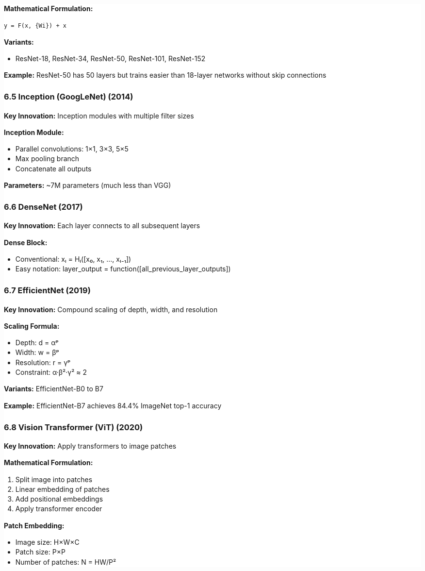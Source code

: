 **Mathematical Formulation:**
```
y = F(x, {Wi}) + x
```

**Variants:**
- ResNet-18, ResNet-34, ResNet-50, ResNet-101, ResNet-152

**Example:** ResNet-50 has 50 layers but trains easier than 18-layer networks without skip connections

### 6.5 Inception (GoogLeNet) (2014)

**Key Innovation:** Inception modules with multiple filter sizes

**Inception Module:**
- Parallel convolutions: 1×1, 3×3, 5×5
- Max pooling branch
- Concatenate all outputs

**Parameters:** ~7M parameters (much less than VGG)

### 6.6 DenseNet (2017)

**Key Innovation:** Each layer connects to all subsequent layers

**Dense Block:**
- Conventional: xₗ = Hₗ([x₀, x₁, ..., xₗ₋₁])
- Easy notation: layer_output = function([all_previous_layer_outputs])

### 6.7 EfficientNet (2019)

**Key Innovation:** Compound scaling of depth, width, and resolution

**Scaling Formula:**
- Depth: d = αᵖ
- Width: w = βᵖ  
- Resolution: r = γᵖ
- Constraint: α·β²·γ² ≈ 2

**Variants:** EfficientNet-B0 to B7

**Example:** EfficientNet-B7 achieves 84.4% ImageNet top-1 accuracy

### 6.8 Vision Transformer (ViT) (2020)

**Key Innovation:** Apply transformers to image patches

**Mathematical Formulation:**
1. Split image into patches
2. Linear embedding of patches
3. Add positional embeddings
4. Apply transformer encoder

**Patch Embedding:**
- Image size: H×W×C
- Patch size: P×P
- Number of patches: N = HW/P²
